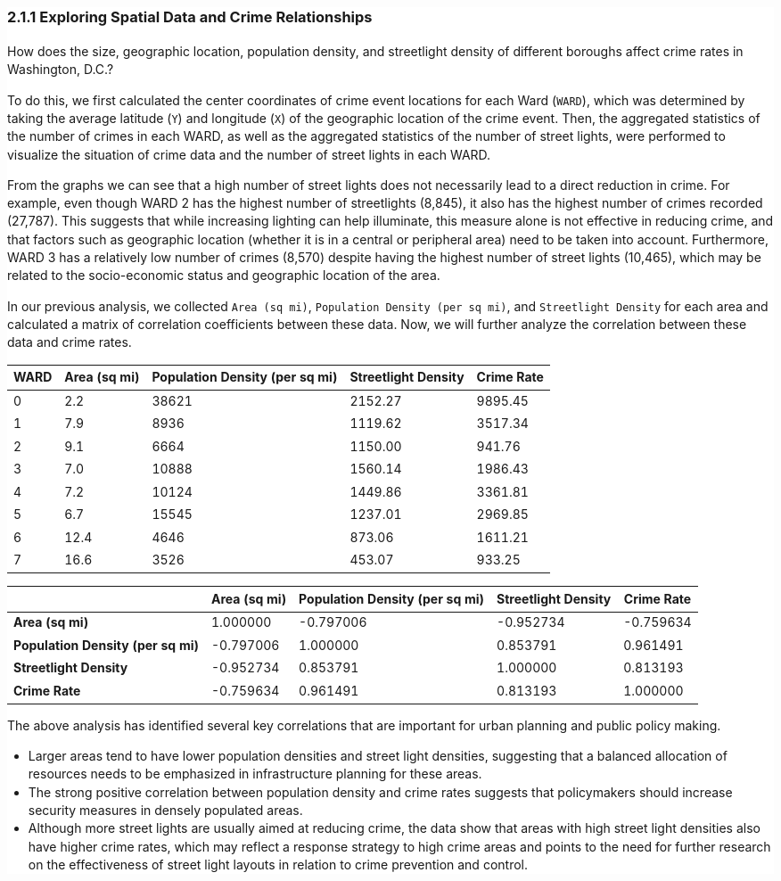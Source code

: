 ### 2.1.1 Exploring Spatial Data and Crime Relationships

How does the size, geographic location, population density, and streetlight density of different boroughs affect crime rates in Washington, D.C.?

To do this, we first calculated the center coordinates of crime event locations for each Ward (`WARD`), which was determined by taking the average latitude (`Y`) and longitude (`X`) of the geographic location of the crime event. Then, the aggregated statistics of the number of crimes in each WARD, as well as the aggregated statistics of the number of street lights, were performed to visualize the situation of crime data and the number of street lights in each WARD.

From the graphs we can see that a high number of street lights does not necessarily lead to a direct reduction in crime. For example, even though WARD 2 has the highest number of streetlights (8,845), it also has the highest number of crimes recorded (27,787). This suggests that while increasing lighting can help illuminate, this measure alone is not effective in reducing crime, and that factors such as geographic location (whether it is in a central or peripheral area) need to be taken into account. Furthermore, WARD 3 has a relatively low number of crimes (8,570) despite having the highest number of street lights (10,465), which may be related to the socio-economic status and geographic location of the area.

<embed src="/pictures/1_bubble.html" width="800" height="800" type="text/html">

In our previous analysis, we collected `Area (sq mi)`, `Population Density (per sq mi)`, and `Streetlight Density` for each area and calculated a matrix of correlation coefficients between these data. Now, we will further analyze the correlation between these data and crime rates.

| WARD | Area (sq mi) | Population Density (per sq mi) | Streetlight Density | Crime Rate    |
|------|--------------|--------------------------------|---------------------|---------------|
| 0    | 2.2          | 38621                          | 2152.27             | 9895.45       |
| 1    | 7.9          | 8936                           | 1119.62             | 3517.34       |
| 2    | 9.1          | 6664                           | 1150.00             | 941.76        |
| 3    | 7.0          | 10888                          | 1560.14             | 1986.43       |
| 4    | 7.2          | 10124                          | 1449.86             | 3361.81       |
| 5    | 6.7          | 15545                          | 1237.01             | 2969.85       |
| 6    | 12.4         | 4646                           | 873.06              | 1611.21       |
| 7    | 16.6         | 3526                           | 453.07              | 933.25        |

|                             | Area (sq mi) | Population Density (per sq mi) | Streetlight Density | Crime Rate |
|-----------------------------|--------------|--------------------------------|---------------------|------------|
| **Area (sq mi)**            | 1.000000     | -0.797006                      | -0.952734           | -0.759634  |
| **Population Density (per sq mi)** | -0.797006 | 1.000000                      | 0.853791            | 0.961491   |
| **Streetlight Density**     | -0.952734    | 0.853791                       | 1.000000            | 0.813193   |
| **Crime Rate**              | -0.759634    | 0.961491                       | 0.813193            | 1.000000   |

The above analysis has identified several key correlations that are important for urban planning and public policy making.
- Larger areas tend to have lower population densities and street light densities, suggesting that a balanced allocation of resources needs to be emphasized in infrastructure planning for these areas.
- The strong positive correlation between population density and crime rates suggests that policymakers should increase security measures in densely populated areas.
- Although more street lights are usually aimed at reducing crime, the data show that areas with high street light densities also have higher crime rates, which may reflect a response strategy to high crime areas and points to the need for further research on the effectiveness of street light layouts in relation to crime prevention and control.
